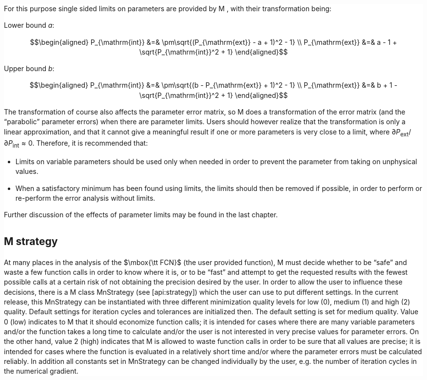 For this purpose single sided limits on parameters are provided by M ,
with their transformation being:

Lower bound $a$:

$$\begin{aligned}
P_{\mathrm{int}} &=& \pm\sqrt{(P_{\mathrm{ext}} - a + 1)^2 - 1} \\
P_{\mathrm{ext}} &=& a - 1 + \sqrt{P_{\mathrm{int}}^2 + 1}              \end{aligned}$$

Upper bound $b$:

$$\begin{aligned}
P_{\mathrm{int}} &=& \pm\sqrt{(b - P_{\mathrm{ext}} + 1)^2 - 1} \\
P_{\mathrm{ext}} &=& b + 1 - \sqrt{P_{\mathrm{int}}^2 + 1}              \end{aligned}$$

The transformation of course also affects the parameter error matrix, so
M does a transformation of the error matrix (and the “parabolic”
parameter errors) when there are parameter limits. Users should however
realize that the transformation is only a linear approximation, and that
it cannot give a meaningful result if one or more parameters is very
close to a limit, where
$\partial P_{\mathrm{ext}} / \partial P_{\mathrm{int}} \approx 0$.
Therefore, it is recommended that:

-   Limits on variable parameters should be used only when needed in
    order to prevent the parameter from taking on unphysical values.

-   When a satisfactory minimum has been found using limits, the limits
    should then be removed if possible, in order to perform or
    re-perform the error analysis without limits.

Further discussion of the effects of parameter limits may be found in
the last chapter.

## M strategy ##

At many places in the analysis of the $\mbox{\tt FCN}$ (the user
provided function), M must decide whether to be “safe” and waste a few
function calls in order to know where it is, or to be “fast” and attempt
to get the requested results with the fewest possible calls at a certain
risk of not obtaining the precision desired by the user. In order to
allow the user to influence these decisions, there is a M class
MnStrategy (see [api:strategy]) which the user can use to put different
settings. In the current release, this MnStrategy can be instantiated
with three different minimization quality levels for low (0), medium (1)
and high (2) quality. Default settings for iteration cycles and
tolerances are initialized then. The default setting is set for medium
quality. Value 0 (low) indicates to M that it should economize function
calls; it is intended for cases where there are many variable parameters
and/or the function takes a long time to calculate and/or the user is
not interested in very precise values for parameter errors. On the other
hand, value 2 (high) indicates that M is allowed to waste function calls
in order to be sure that all values are precise; it is intended for
cases where the function is evaluated in a relatively short time and/or
where the parameter errors must be calculated reliably. In addition all
constants set in MnStrategy can be changed individually by the user,
e.g. the number of iteration cycles in the numerical gradient.


[^1]: ROOT @bib-ROOT uses its own version of the Fortran M when this
[^2]: The *internal error matrix* maintained by M is transformed for the
[^3]: For example, if $\mbox{\tt a}$ and $\mbox{\tt b}$ are double